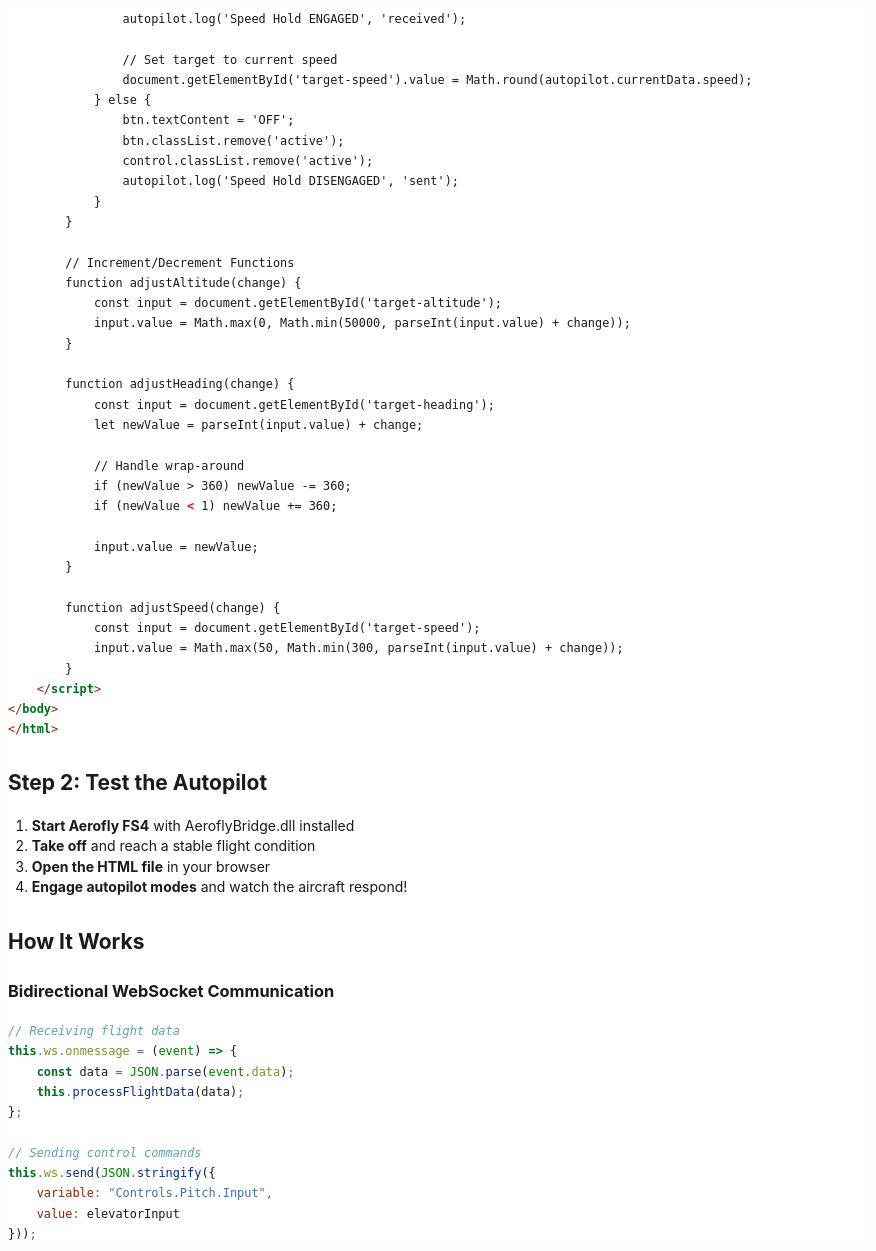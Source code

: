 ```html
                autopilot.log('Speed Hold ENGAGED', 'received');
                
                // Set target to current speed
                document.getElementById('target-speed').value = Math.round(autopilot.currentData.speed);
            } else {
                btn.textContent = 'OFF';
                btn.classList.remove('active');
                control.classList.remove('active');
                autopilot.log('Speed Hold DISENGAGED', 'sent');
            }
        }
        
        // Increment/Decrement Functions
        function adjustAltitude(change) {
            const input = document.getElementById('target-altitude');
            input.value = Math.max(0, Math.min(50000, parseInt(input.value) + change));
        }
        
        function adjustHeading(change) {
            const input = document.getElementById('target-heading');
            let newValue = parseInt(input.value) + change;
            
            // Handle wrap-around
            if (newValue > 360) newValue -= 360;
            if (newValue < 1) newValue += 360;
            
            input.value = newValue;
        }
        
        function adjustSpeed(change) {
            const input = document.getElementById('target-speed');
            input.value = Math.max(50, Math.min(300, parseInt(input.value) + change));
        }
    </script>
</body>
</html>
```

## Step 2: Test the Autopilot

1. **Start Aerofly FS4** with AeroflyBridge.dll installed
2. **Take off** and reach a stable flight condition
3. **Open the HTML file** in your browser
4. **Engage autopilot modes** and watch the aircraft respond!

## How It Works

### Bidirectional WebSocket Communication
```javascript
// Receiving flight data
this.ws.onmessage = (event) => {
    const data = JSON.parse(event.data);
    this.processFlightData(data);
};

// Sending control commands
this.ws.send(JSON.stringify({
    variable: "Controls.Pitch.Input",
    value: elevatorInput
}));
```
